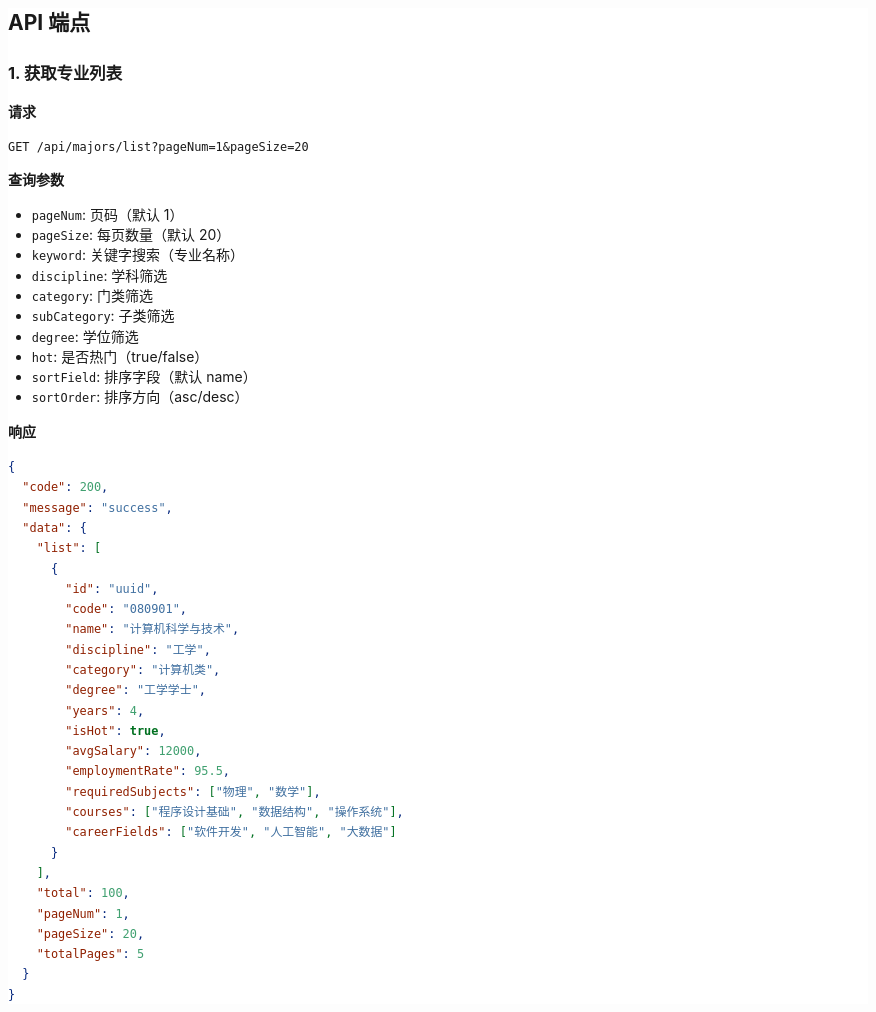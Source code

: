 ## API 端点

### 1. 获取专业列表

**请求**
```http
GET /api/majors/list?pageNum=1&pageSize=20
```

**查询参数**
- `pageNum`: 页码（默认 1）
- `pageSize`: 每页数量（默认 20）
- `keyword`: 关键字搜索（专业名称）
- `discipline`: 学科筛选
- `category`: 门类筛选
- `subCategory`: 子类筛选
- `degree`: 学位筛选
- `hot`: 是否热门（true/false）
- `sortField`: 排序字段（默认 name）
- `sortOrder`: 排序方向（asc/desc）

**响应**
```json
{
  "code": 200,
  "message": "success",
  "data": {
    "list": [
      {
        "id": "uuid",
        "code": "080901",
        "name": "计算机科学与技术",
        "discipline": "工学",
        "category": "计算机类",
        "degree": "工学学士",
        "years": 4,
        "isHot": true,
        "avgSalary": 12000,
        "employmentRate": 95.5,
        "requiredSubjects": ["物理", "数学"],
        "courses": ["程序设计基础", "数据结构", "操作系统"],
        "careerFields": ["软件开发", "人工智能", "大数据"]
      }
    ],
    "total": 100,
    "pageNum": 1,
    "pageSize": 20,
    "totalPages": 5
  }
}
```
